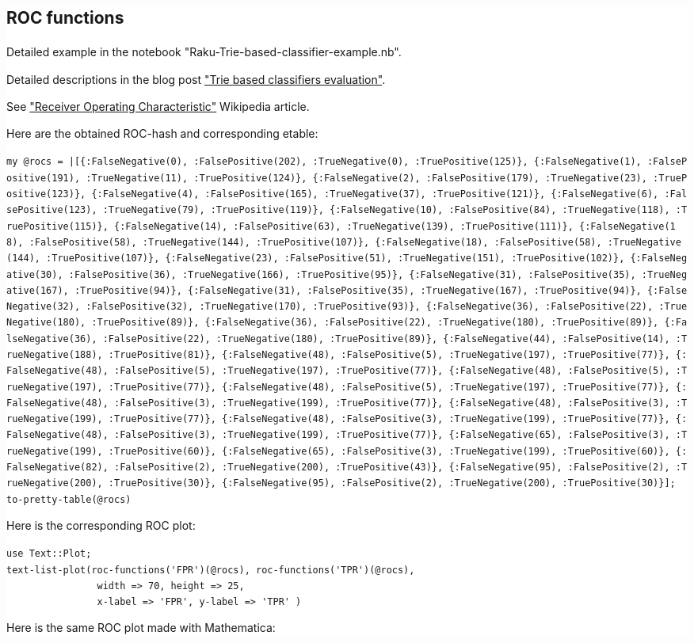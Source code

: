 
## ROC functions

Detailed example in the notebook "Raku-Trie-based-classifier-example.nb".

Detailed descriptions in the blog post ["Trie based classifiers evaluation"](https://rakuforprediction.wordpress.com/2022/07/07/trie-based-classifiers-evaluation/).

See ["Receiver Operating Characteristic"](https://en.wikipedia.org/wiki/Receiver_operating_characteristic) Wikipedia article.

Here are the obtained ROC-hash and corresponding etable:

```{perl6, eval=TRUE}
my @rocs = |[{:FalseNegative(0), :FalsePositive(202), :TrueNegative(0), :TruePositive(125)}, {:FalseNegative(1), :FalsePositive(191), :TrueNegative(11), :TruePositive(124)}, {:FalseNegative(2), :FalsePositive(179), :TrueNegative(23), :TruePositive(123)}, {:FalseNegative(4), :FalsePositive(165), :TrueNegative(37), :TruePositive(121)}, {:FalseNegative(6), :FalsePositive(123), :TrueNegative(79), :TruePositive(119)}, {:FalseNegative(10), :FalsePositive(84), :TrueNegative(118), :TruePositive(115)}, {:FalseNegative(14), :FalsePositive(63), :TrueNegative(139), :TruePositive(111)}, {:FalseNegative(18), :FalsePositive(58), :TrueNegative(144), :TruePositive(107)}, {:FalseNegative(18), :FalsePositive(58), :TrueNegative(144), :TruePositive(107)}, {:FalseNegative(23), :FalsePositive(51), :TrueNegative(151), :TruePositive(102)}, {:FalseNegative(30), :FalsePositive(36), :TrueNegative(166), :TruePositive(95)}, {:FalseNegative(31), :FalsePositive(35), :TrueNegative(167), :TruePositive(94)}, {:FalseNegative(31), :FalsePositive(35), :TrueNegative(167), :TruePositive(94)}, {:FalseNegative(32), :FalsePositive(32), :TrueNegative(170), :TruePositive(93)}, {:FalseNegative(36), :FalsePositive(22), :TrueNegative(180), :TruePositive(89)}, {:FalseNegative(36), :FalsePositive(22), :TrueNegative(180), :TruePositive(89)}, {:FalseNegative(36), :FalsePositive(22), :TrueNegative(180), :TruePositive(89)}, {:FalseNegative(44), :FalsePositive(14), :TrueNegative(188), :TruePositive(81)}, {:FalseNegative(48), :FalsePositive(5), :TrueNegative(197), :TruePositive(77)}, {:FalseNegative(48), :FalsePositive(5), :TrueNegative(197), :TruePositive(77)}, {:FalseNegative(48), :FalsePositive(5), :TrueNegative(197), :TruePositive(77)}, {:FalseNegative(48), :FalsePositive(5), :TrueNegative(197), :TruePositive(77)}, {:FalseNegative(48), :FalsePositive(3), :TrueNegative(199), :TruePositive(77)}, {:FalseNegative(48), :FalsePositive(3), :TrueNegative(199), :TruePositive(77)}, {:FalseNegative(48), :FalsePositive(3), :TrueNegative(199), :TruePositive(77)}, {:FalseNegative(48), :FalsePositive(3), :TrueNegative(199), :TruePositive(77)}, {:FalseNegative(65), :FalsePositive(3), :TrueNegative(199), :TruePositive(60)}, {:FalseNegative(65), :FalsePositive(3), :TrueNegative(199), :TruePositive(60)}, {:FalseNegative(82), :FalsePositive(2), :TrueNegative(200), :TruePositive(43)}, {:FalseNegative(95), :FalsePositive(2), :TrueNegative(200), :TruePositive(30)}, {:FalseNegative(95), :FalsePositive(2), :TrueNegative(200), :TruePositive(30)}];
to-pretty-table(@rocs)
```

Here is the corresponding ROC plot:

```{perl6, eval=TRUE}
use Text::Plot; 
text-list-plot(roc-functions('FPR')(@rocs), roc-functions('TPR')(@rocs),
                width => 70, height => 25, 
                x-label => 'FPR', y-label => 'TPR' )
```

Here is the same ROC plot made with Mathematica:
